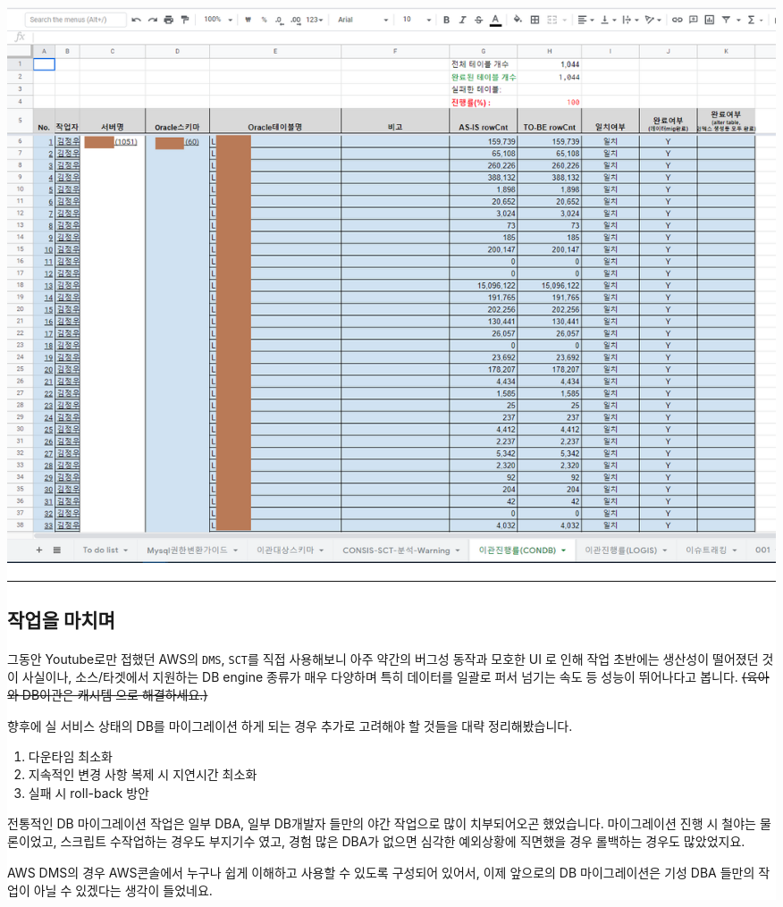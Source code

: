 ![마이그레이션 진행 문서](/files/blog/2020-11-16/validation.png)

---
## 작업을 마치며
그동안 Youtube로만 접했던 AWS의 `DMS`, `SCT`를 직접 사용해보니 아주 약간의 버그성 동작과 모호한 UI 로 인해 작업 초반에는 생산성이 떨어졌던 것이 사실이나, 소스/타겟에서 지원하는 DB engine 종류가 매우 다양하며 특히 데이터를 일괄로 퍼서 넘기는 속도 등 성능이 뛰어나다고 봅니다. ~~(육아와 DB이관은 캐시템 으로 해결하세요.)~~

향후에 실 서비스 상태의 DB를 마이그레이션 하게 되는 경우 추가로 고려해야 할 것들을 대략 정리해봤습니다.

1. 다운타임 최소화
1. 지속적인 변경 사항 복제 시 지연시간 최소화
1. 실패 시 roll-back 방안

전통적인 DB 마이그레이션 작업은 일부 DBA, 일부 DB개발자 들만의 야간 작업으로 많이 치부되어오곤 했었습니다. 마이그레이션 진행 시 철야는 물론이었고, 스크립트 수작업하는 경우도 부지기수 였고, 경험 많은 DBA가 없으면 심각한 예외상황에 직면했을 경우 롤백하는 경우도 많았었지요.

AWS DMS의 경우 AWS콘솔에서 누구나 쉽게 이해하고 사용할 수 있도록 구성되어 있어서, 이제 앞으로의 DB 마이그레이션은 기성 DBA 들만의 작업이 아닐 수 있겠다는 생각이 들었네요.